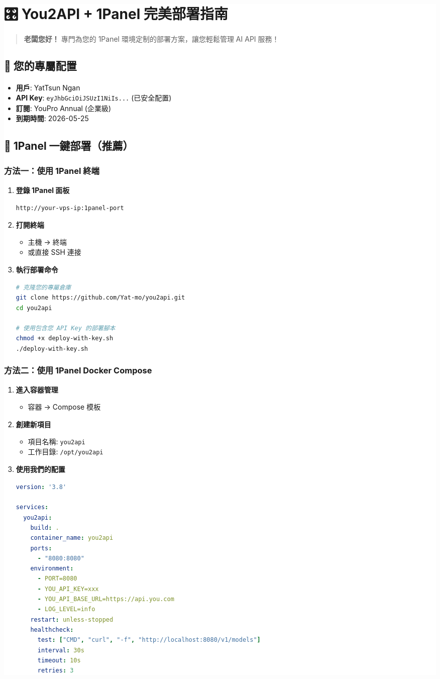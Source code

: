 # 🎛️ You2API + 1Panel 完美部署指南

> **老闆您好！** 專門為您的 1Panel 環境定制的部署方案，讓您輕鬆管理 AI API 服務！

## 🔑 您的專屬配置

- **用戶**: YatTsun Ngan
- **API Key**: `eyJhbGciOiJSUzI1NiIs...` (已安全配置)
- **訂閱**: YouPro Annual (企業級)
- **到期時間**: 2026-05-25

## 🚀 1Panel 一鍵部署（推薦）

### 方法一：使用 1Panel 終端

1. **登錄 1Panel 面板**
   ```
   http://your-vps-ip:1panel-port
   ```

2. **打開終端**
   - 主機 → 終端
   - 或直接 SSH 連接

3. **執行部署命令**
   ```bash
   # 克隆您的專屬倉庫
   git clone https://github.com/Yat-mo/you2api.git
   cd you2api
   
   # 使用包含您 API Key 的部署腳本
   chmod +x deploy-with-key.sh
   ./deploy-with-key.sh
   ```

### 方法二：使用 1Panel Docker Compose

1. **進入容器管理**
   - 容器 → Compose 模板

2. **創建新項目**
   - 項目名稱: `you2api`
   - 工作目錄: `/opt/you2api`

3. **使用我們的配置**
   ```yaml
   version: '3.8'
   
   services:
     you2api:
       build: .
       container_name: you2api
       ports:
         - "8080:8080"
       environment:
         - PORT=8080
         - YOU_API_KEY=xxx
         - YOU_API_BASE_URL=https://api.you.com
         - LOG_LEVEL=info
       restart: unless-stopped
       healthcheck:
         test: ["CMD", "curl", "-f", "http://localhost:8080/v1/models"]
         interval: 30s
         timeout: 10s
         retries: 3
   ```